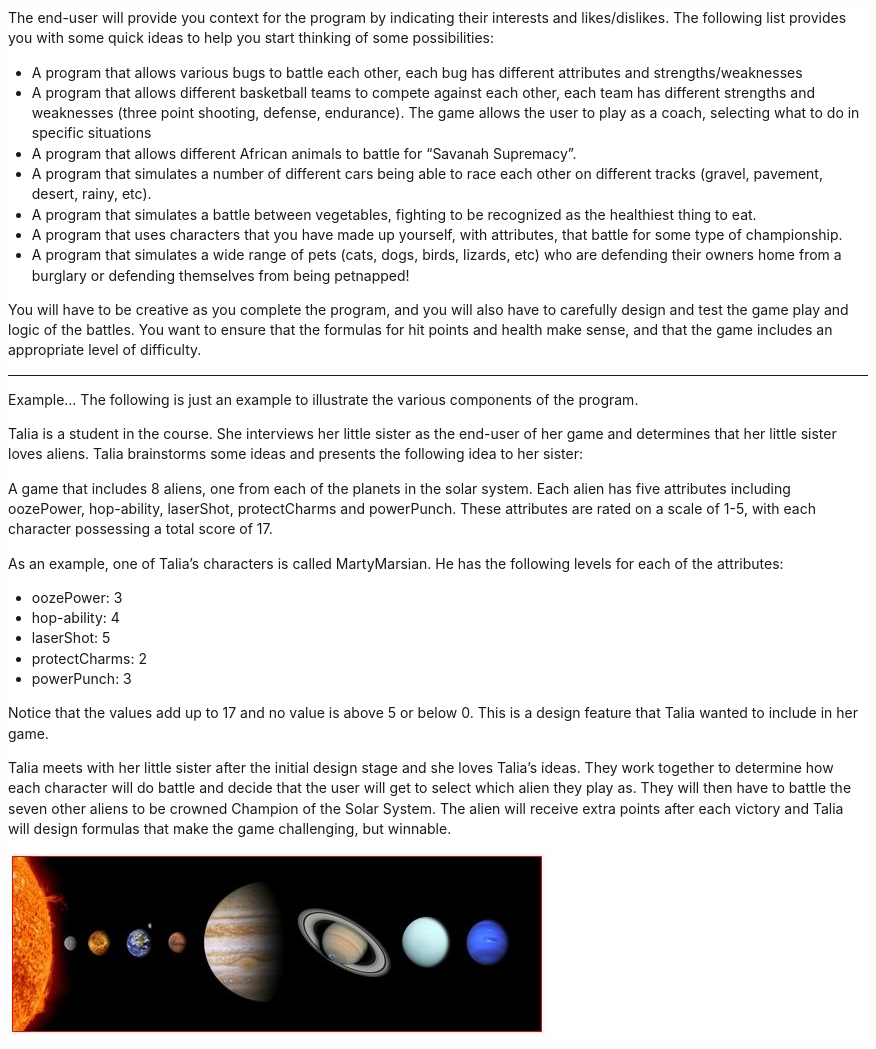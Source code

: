 The end-user will provide you context for the program by indicating their interests and likes/dislikes. The following list provides you with some quick ideas to help you start thinking of some possibilities:
* A program that allows various bugs to battle each other, each bug has different attributes and strengths/weaknesses
* A program that allows different basketball teams to compete against each other, each team has different strengths and weaknesses (three point shooting, defense, endurance). The game allows the user to play as a coach, selecting what to do in specific situations
* A program that allows different African animals to battle for “Savanah Supremacy”.
* A program that simulates a number of different cars being able to race each other on different tracks (gravel, pavement, desert, rainy, etc).
* A program that simulates a battle between vegetables, fighting to be recognized as the healthiest thing to eat.
* A program that uses characters that you have made up yourself, with attributes, that battle for some type of championship.
* A program that simulates a wide range of pets (cats, dogs, birds, lizards, etc) who are defending their owners home from a burglary or defending themselves from being petnapped!

You will have to be creative as you complete the program, and you will also have to carefully design and test the game play and logic of the battles. You want to ensure that the formulas for hit points and health make sense, and that the game includes an appropriate level of difficulty.

---

Example... 
The following is just an example to illustrate the various components of the program.

Talia is a student in the course. She interviews her little sister as the end-user of her game and determines that her little sister loves aliens. Talia brainstorms some ideas and presents the following idea to her sister:

A game that includes 8 aliens, one from each of the planets in the solar system. Each alien has five attributes including oozePower, hop-ability, laserShot, protectCharms and powerPunch. These attributes are rated on a scale of 1-5, with each character possessing a total score of 17.

As an example, one of Talia’s characters is called MartyMarsian. He has the following levels for each of the attributes:
* oozePower: 3
* hop-ability: 4
* laserShot: 5
* protectCharms: 2
* powerPunch: 3

Notice that the values add up to 17 and no value is above 5 or below 0. This is a design feature that Talia wanted to include in her game.

Talia meets with her little sister after the initial design stage and she loves Talia’s ideas. They work together to determine how each character will do battle and decide that the user will get to select which alien they play as. They will then have to battle the seven other aliens to be crowned Champion of the Solar System. The alien will receive extra points after each victory and Talia will design formulas that make the game challenging, but winnable.

![Image of the planets](BCFinalProjImage.JPG)
